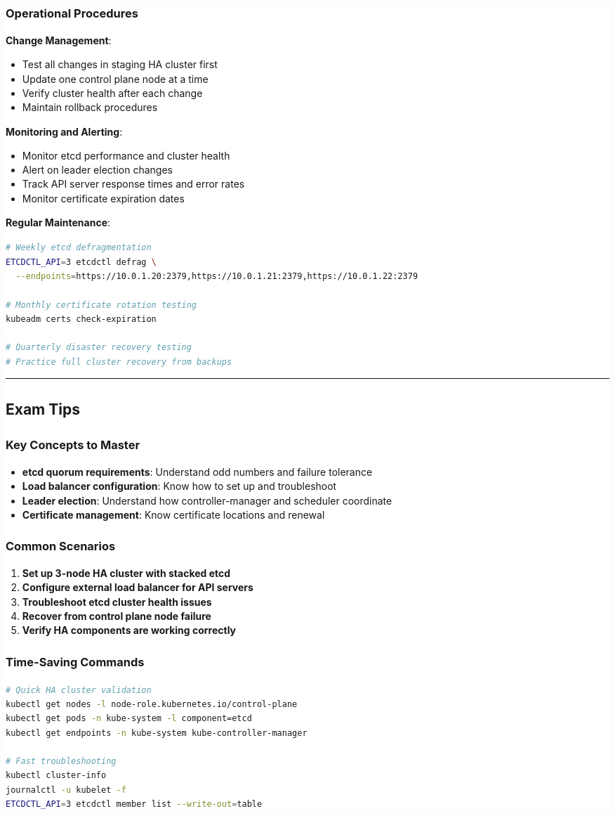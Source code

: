 ### Operational Procedures

**Change Management**:
- Test all changes in staging HA cluster first
- Update one control plane node at a time
- Verify cluster health after each change
- Maintain rollback procedures

**Monitoring and Alerting**:
- Monitor etcd performance and cluster health
- Alert on leader election changes
- Track API server response times and error rates
- Monitor certificate expiration dates

**Regular Maintenance**:
```bash
# Weekly etcd defragmentation
ETCDCTL_API=3 etcdctl defrag \
  --endpoints=https://10.0.1.20:2379,https://10.0.1.21:2379,https://10.0.1.22:2379

# Monthly certificate rotation testing
kubeadm certs check-expiration

# Quarterly disaster recovery testing
# Practice full cluster recovery from backups
```

---

## **Exam Tips**

### Key Concepts to Master
- **etcd quorum requirements**: Understand odd numbers and failure tolerance
- **Load balancer configuration**: Know how to set up and troubleshoot
- **Leader election**: Understand how controller-manager and scheduler coordinate
- **Certificate management**: Know certificate locations and renewal

### Common Scenarios
1. **Set up 3-node HA cluster with stacked etcd**
2. **Configure external load balancer for API servers** 
3. **Troubleshoot etcd cluster health issues**
4. **Recover from control plane node failure**
5. **Verify HA components are working correctly**

### Time-Saving Commands
```bash
# Quick HA cluster validation
kubectl get nodes -l node-role.kubernetes.io/control-plane
kubectl get pods -n kube-system -l component=etcd
kubectl get endpoints -n kube-system kube-controller-manager

# Fast troubleshooting
kubectl cluster-info
journalctl -u kubelet -f
ETCDCTL_API=3 etcdctl member list --write-out=table
```
